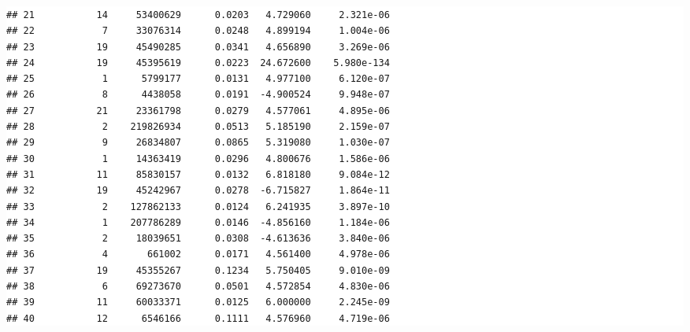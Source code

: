     ## 21           14     53400629      0.0203   4.729060     2.321e-06
    ## 22            7     33076314      0.0248   4.899194     1.004e-06
    ## 23           19     45490285      0.0341   4.656890     3.269e-06
    ## 24           19     45395619      0.0223  24.672600    5.980e-134
    ## 25            1      5799177      0.0131   4.977100     6.120e-07
    ## 26            8      4438058      0.0191  -4.900524     9.948e-07
    ## 27           21     23361798      0.0279   4.577061     4.895e-06
    ## 28            2    219826934      0.0513   5.185190     2.159e-07
    ## 29            9     26834807      0.0865   5.319080     1.030e-07
    ## 30            1     14363419      0.0296   4.800676     1.586e-06
    ## 31           11     85830157      0.0132   6.818180     9.084e-12
    ## 32           19     45242967      0.0278  -6.715827     1.864e-11
    ## 33            2    127862133      0.0124   6.241935     3.897e-10
    ## 34            1    207786289      0.0146  -4.856160     1.184e-06
    ## 35            2     18039651      0.0308  -4.613636     3.840e-06
    ## 36            4       661002      0.0171   4.561400     4.978e-06
    ## 37           19     45355267      0.1234   5.750405     9.010e-09
    ## 38            6     69273670      0.0501   4.572854     4.830e-06
    ## 39           11     60033371      0.0125   6.000000     2.245e-09
    ## 40           12      6546166      0.1111   4.576960     4.719e-06